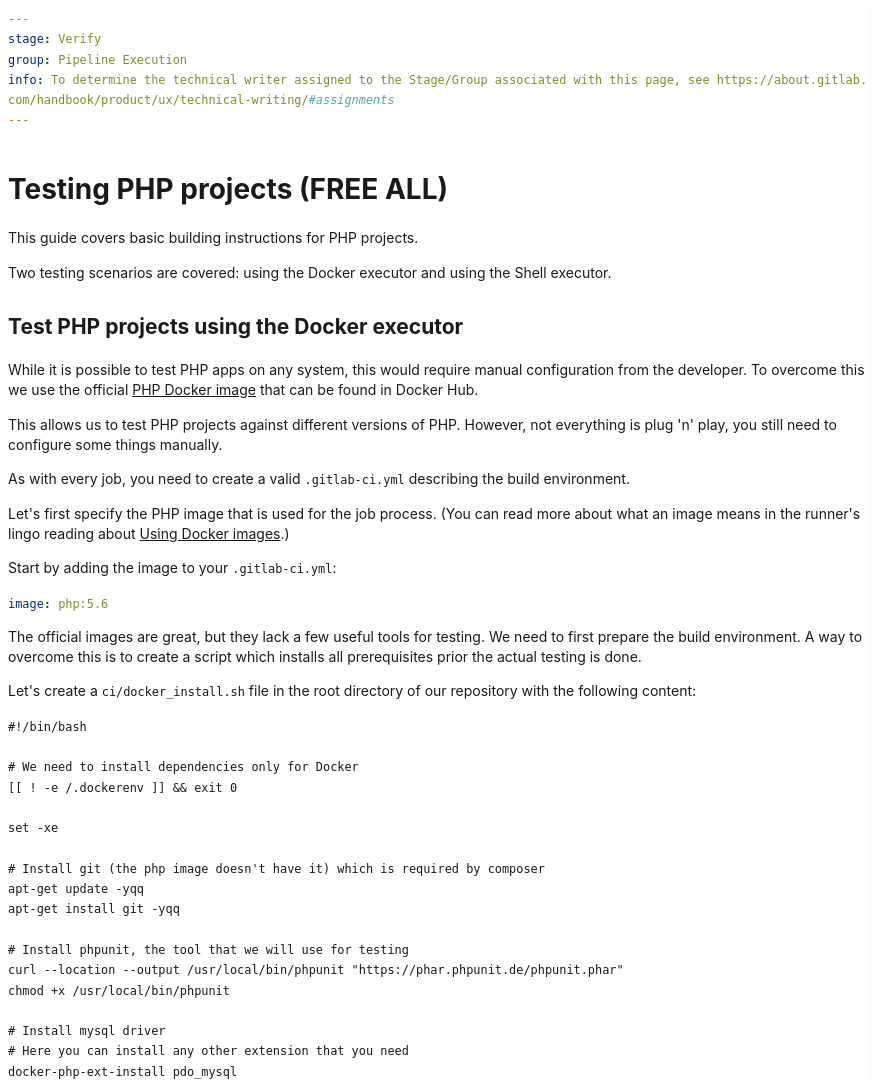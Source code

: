 ```yaml
---
stage: Verify
group: Pipeline Execution
info: To determine the technical writer assigned to the Stage/Group associated with this page, see https://about.gitlab.com/handbook/product/ux/technical-writing/#assignments
---
```


# Testing PHP projects **(FREE ALL)**

This guide covers basic building instructions for PHP projects.

Two testing scenarios are covered: using the Docker executor and
using the Shell executor.

## Test PHP projects using the Docker executor

While it is possible to test PHP apps on any system, this would require manual
configuration from the developer. To overcome this we use the
official [PHP Docker image](https://hub.docker.com/_/php) that can be found in Docker Hub.

This allows us to test PHP projects against different versions of PHP.
However, not everything is plug 'n' play, you still need to configure some
things manually.

As with every job, you need to create a valid `.gitlab-ci.yml` describing the
build environment.

Let's first specify the PHP image that is used for the job process.
(You can read more about what an image means in the runner's lingo reading
about [Using Docker images](../docker/using_docker_images.md#what-is-an-image).)

Start by adding the image to your `.gitlab-ci.yml`:

```yaml
image: php:5.6
```

The official images are great, but they lack a few useful tools for testing.
We need to first prepare the build environment. A way to overcome this is to
create a script which installs all prerequisites prior the actual testing is
done.

Let's create a `ci/docker_install.sh` file in the root directory of our
repository with the following content:

```shell
#!/bin/bash

# We need to install dependencies only for Docker
[[ ! -e /.dockerenv ]] && exit 0

set -xe

# Install git (the php image doesn't have it) which is required by composer
apt-get update -yqq
apt-get install git -yqq

# Install phpunit, the tool that we will use for testing
curl --location --output /usr/local/bin/phpunit "https://phar.phpunit.de/phpunit.phar"
chmod +x /usr/local/bin/phpunit

# Install mysql driver
# Here you can install any other extension that you need
docker-php-ext-install pdo_mysql
```
